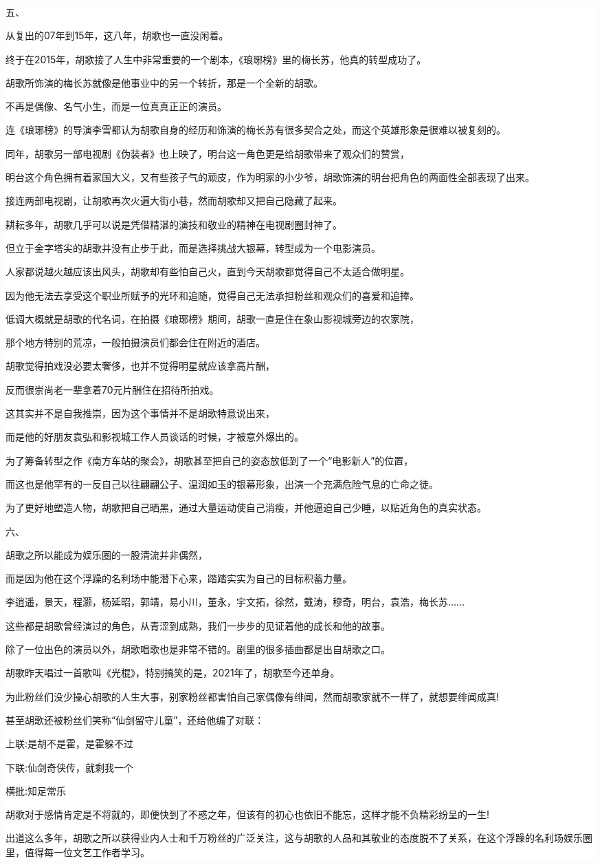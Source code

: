 五、

从复出的07年到15年，这八年，胡歌也一直没闲着。

终于在2015年，胡歌接了人生中非常重要的一个剧本，《琅琊榜》里的梅长苏，他真的转型成功了。

胡歌所饰演的梅长苏就像是他事业中的另一个转折，那是一个全新的胡歌。

不再是偶像、名气小生，而是一位真真正正的演员。

连《琅琊榜》的导演李雪都认为胡歌自身的经历和饰演的梅长苏有很多契合之处，而这个英雄形象是很难以被复刻的。

同年，胡歌另一部电视剧《伪装者》也上映了，明台这一角色更是给胡歌带来了观众们的赞赏，

明台这个角色拥有着家国大义，又有些孩子气的顽皮，作为明家的小少爷，胡歌饰演的明台把角色的两面性全部表现了出来。

接连两部电视剧，让胡歌再次火遍大街小巷，然而胡歌却又把自己隐藏了起来。

耕耘多年，胡歌几乎可以说是凭借精湛的演技和敬业的精神在电视剧圈封神了。

但立于金字塔尖的胡歌并没有止步于此，而是选择挑战大银幕，转型成为一个电影演员。

人家都说越火越应该出风头，胡歌却有些怕自己火，直到今天胡歌都觉得自己不太适合做明星。

因为他无法去享受这个职业所赋予的光环和追随，觉得自己无法承担粉丝和观众们的喜爱和追捧。

低调大概就是胡歌的代名词，在拍摄《琅琊榜》期间，胡歌一直是住在象山影视城旁边的农家院，

那个地方特别的荒凉，一般拍摄演员们都会住在附近的酒店。

胡歌觉得拍戏没必要太奢侈，也并不觉得明星就应该拿高片酬，

反而很崇尚老一辈拿着70元片酬住在招待所拍戏。

这其实并不是自我推崇，因为这个事情并不是胡歌特意说出来，

而是他的好朋友袁弘和影视城工作人员谈话的时候，才被意外爆出的。

为了筹备转型之作《南方车站的聚会》，胡歌甚至把自己的姿态放低到了一个“电影新人”的位置，

而这也是他罕有的一反自己以往翩翩公子、温润如玉的银幕形象，出演一个充满危险气息的亡命之徒。

为了更好地塑造人物，胡歌把自己晒黑，通过大量运动使自己消瘦，并他逼迫自己少睡，以贴近角色的真实状态。

六、

胡歌之所以能成为娱乐圈的一股清流并非偶然，

而是因为他在这个浮躁的名利场中能潜下心来，踏踏实实为自己的目标积蓄力量。

李逍遥，景天，程灏，杨延昭，郭靖，易小川，董永，宇文拓，徐然，戴涛，穆奇，明台，袁浩，梅长苏……

这些都是胡歌曾经演过的角色，从青涩到成熟，我们一步步的见证着他的成长和他的故事。

除了一位出色的演员以外，胡歌唱歌也是非常不错的。剧里的很多插曲都是出自胡歌之口。

胡歌昨天唱过一首歌叫《光棍》，特别搞笑的是，2021年了，胡歌至今还单身。

为此粉丝们没少操心胡歌的人生大事，别家粉丝都害怕自己家偶像有绯闻，然而胡歌家就不一样了，就想要绯闻成真!

甚至胡歌还被粉丝们笑称“仙剑留守儿童”，还给他编了对联：

上联:是胡不是霍，是霍躲不过

下联:仙剑奇侠传，就剩我一个

横批:知足常乐

胡歌对于感情肯定是不将就的，即便快到了不惑之年，但该有的初心也依旧不能忘，这样才能不负精彩纷呈的一生!

出道这么多年，胡歌之所以获得业内人士和千万粉丝的广泛关注，这与胡歌的人品和其敬业的态度脱不了关系，在这个浮躁的名利场娱乐圈里，值得每一位文艺工作者学习。

